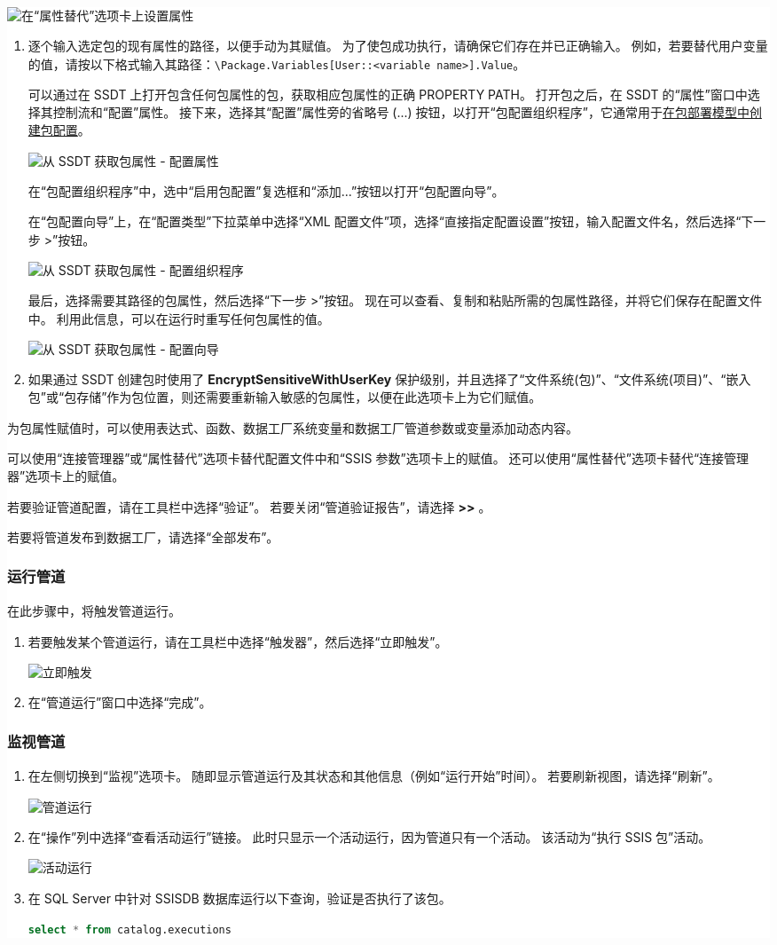 ![在“属性替代”选项卡上设置属性](media/how-to-invoke-ssis-package-ssis-activity/ssis-activity-property-overrides.png)

   1. 逐个输入选定包的现有属性的路径，以便手动为其赋值。 为了使包成功执行，请确保它们存在并已正确输入。 例如，若要替代用户变量的值，请按以下格式输入其路径：`\Package.Variables[User::<variable name>].Value`。 

      可以通过在 SSDT 上打开包含任何包属性的包，获取相应包属性的正确 PROPERTY PATH。 打开包之后，在 SSDT 的“属性”窗口中选择其控制流和“配置”属性。 接下来，选择其“配置”属性旁的省略号 (...) 按钮，以打开“包配置组织程序”，它通常用于[在包部署模型中创建包配置](https://docs.microsoft.com/sql/integration-services/packages/legacy-package-deployment-ssis#create-package-configurations)。 

      ![从 SSDT 获取包属性 - 配置属性](media/how-to-invoke-ssis-package-ssis-activity/ssdt-package-properties.png)

      在“包配置组织程序”中，选中“启用包配置”复选框和“添加...”按钮以打开“包配置向导”。 
      
      在“包配置向导”上，在“配置类型”下拉菜单中选择“XML 配置文件”项，选择“直接指定配置设置”按钮，输入配置文件名，然后选择“下一步 >”按钮。 

      ![从 SSDT 获取包属性 - 配置组织程序](media/how-to-invoke-ssis-package-ssis-activity/ssdt-package-properties2.png)

      最后，选择需要其路径的包属性，然后选择“下一步 >”按钮。  现在可以查看、复制和粘贴所需的包属性路径，并将它们保存在配置文件中。 利用此信息，可以在运行时重写任何包属性的值。 

      ![从 SSDT 获取包属性 - 配置向导](media/how-to-invoke-ssis-package-ssis-activity/ssdt-package-properties3.png)
   
   1. 如果通过 SSDT 创建包时使用了 **EncryptSensitiveWithUserKey** 保护级别，并且选择了“文件系统(包)”、“文件系统(项目)”、“嵌入包”或“包存储”作为包位置，则还需要重新输入敏感的包属性，以便在此选项卡上为它们赋值。    
   
为包属性赋值时，可以使用表达式、函数、数据工厂系统变量和数据工厂管道参数或变量添加动态内容。

可以使用“连接管理器”或“属性替代”选项卡替代配置文件中和“SSIS 参数”选项卡上的赋值。   还可以使用“属性替代”选项卡替代“连接管理器”选项卡上的赋值。 

若要验证管道配置，请在工具栏中选择“验证”。 若要关闭“管道验证报告”，请选择 **>>** 。

若要将管道发布到数据工厂，请选择“全部发布”。 

### <a name="run-the-pipeline"></a>运行管道
在此步骤中，将触发管道运行。 

1. 若要触发某个管道运行，请在工具栏中选择“触发器”，然后选择“立即触发”。 

   ![立即触发](./media/how-to-invoke-ssis-package-ssis-activity/ssis-activity-trigger.png)

2. 在“管道运行”窗口中选择“完成”。  

### <a name="monitor-the-pipeline"></a>监视管道

1. 在左侧切换到“监视”选项卡。 随即显示管道运行及其状态和其他信息（例如“运行开始”时间）。 若要刷新视图，请选择“刷新”。

   ![管道运行](./media/how-to-invoke-ssis-package-stored-procedure-activity/pipeline-runs.png)

2. 在“操作”列中选择“查看活动运行”链接。  此时只显示一个活动运行，因为管道只有一个活动。 该活动为“执行 SSIS 包”活动。

   ![活动运行](./media/how-to-invoke-ssis-package-ssis-activity/ssis-activity-runs.png)

3. 在 SQL Server 中针对 SSISDB 数据库运行以下查询，验证是否执行了该包。 

   ```sql
   select * from catalog.executions
   ```
